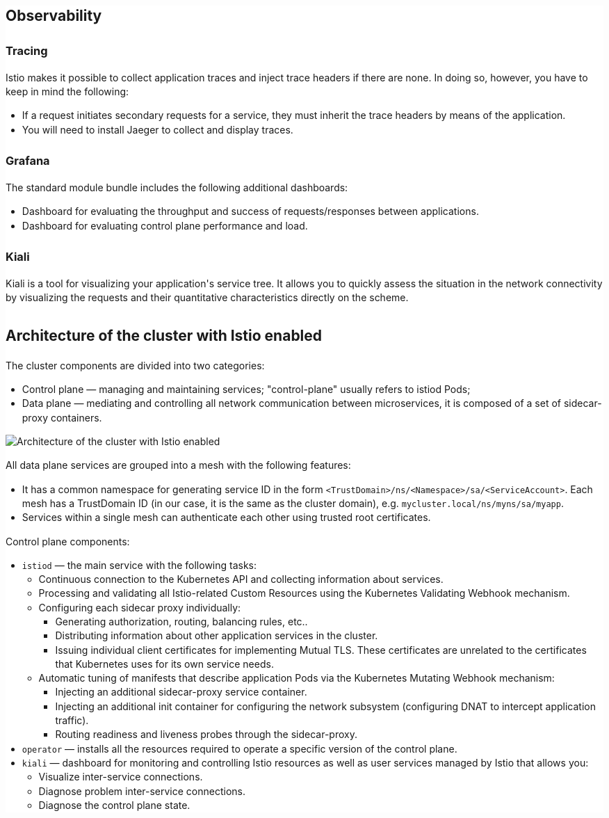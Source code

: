## Observability

### Tracing

Istio makes it possible to collect application traces and inject trace headers if there are none. In doing so, however, you have to keep in mind the following:

- If a request initiates secondary requests for a service, they must inherit the trace headers by means of the application.
- You will need to install Jaeger to collect and display traces.

### Grafana

The standard module bundle includes the following additional dashboards:

- Dashboard for evaluating the throughput and success of requests/responses between applications.
- Dashboard for evaluating control plane performance and load.

### Kiali

Kiali is a tool for visualizing your application's service tree. It allows you to quickly assess the situation in the network connectivity by visualizing the requests and their quantitative characteristics directly on the scheme.

## Architecture of the cluster with Istio enabled

The cluster components are divided into two categories:

- Control plane — managing and maintaining services; "control-plane" usually refers to istiod Pods;
- Data plane — mediating and controlling all network communication between microservices, it is composed of a set of sidecar-proxy containers.

![Architecture of the cluster with Istio enabled](../../images/istio/istio-architecture.svg)


All data plane services are grouped into a mesh with the following features:

- It has a common namespace for generating service ID in the form `<TrustDomain>/ns/<Namespace>/sa/<ServiceAccount>`. Each mesh has a TrustDomain ID (in our case, it is the same as the cluster domain), e.g. `mycluster.local/ns/myns/sa/myapp`.
- Services within a single mesh can authenticate each other using trusted root certificates.

Control plane components:

- `istiod` — the main service with the following tasks:
  - Continuous connection to the Kubernetes API and collecting information about services.
  - Processing and validating all Istio-related Custom Resources using the Kubernetes Validating Webhook mechanism.
  - Configuring each sidecar proxy individually:
    - Generating authorization, routing, balancing rules, etc..
    - Distributing information about other application services in the cluster.
    - Issuing individual client certificates for implementing Mutual TLS. These certificates are unrelated to the certificates that Kubernetes uses for its own service needs.
  - Automatic tuning of manifests that describe application Pods via the Kubernetes Mutating Webhook mechanism:
    - Injecting an additional sidecar-proxy service container.
    - Injecting an additional init container for configuring the network subsystem (configuring DNAT to intercept application traffic).
    - Routing readiness and liveness probes through the sidecar-proxy.
- `operator` — installs all the resources required to operate a specific version of the control plane.
- `kiali` — dashboard for monitoring and controlling Istio resources as well as user services managed by Istio that allows you:
  - Visualize inter-service connections.
  - Diagnose problem inter-service connections.
  - Diagnose the control plane state.
